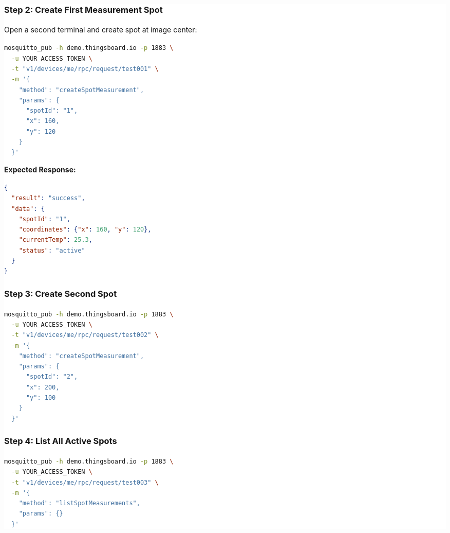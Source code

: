 ### Step 2: Create First Measurement Spot
Open a second terminal and create spot at image center:
```bash
mosquitto_pub -h demo.thingsboard.io -p 1883 \
  -u YOUR_ACCESS_TOKEN \
  -t "v1/devices/me/rpc/request/test001" \
  -m '{
    "method": "createSpotMeasurement",
    "params": {
      "spotId": "1", 
      "x": 160,
      "y": 120
    }
  }'
```

**Expected Response:**
```json
{
  "result": "success",
  "data": {
    "spotId": "1",
    "coordinates": {"x": 160, "y": 120},
    "currentTemp": 25.3,
    "status": "active"
  }
}
```

### Step 3: Create Second Spot
```bash
mosquitto_pub -h demo.thingsboard.io -p 1883 \
  -u YOUR_ACCESS_TOKEN \
  -t "v1/devices/me/rpc/request/test002" \
  -m '{
    "method": "createSpotMeasurement", 
    "params": {
      "spotId": "2",
      "x": 200,
      "y": 100
    }
  }'
```

### Step 4: List All Active Spots
```bash
mosquitto_pub -h demo.thingsboard.io -p 1883 \
  -u YOUR_ACCESS_TOKEN \
  -t "v1/devices/me/rpc/request/test003" \
  -m '{
    "method": "listSpotMeasurements",
    "params": {}
  }'
```
